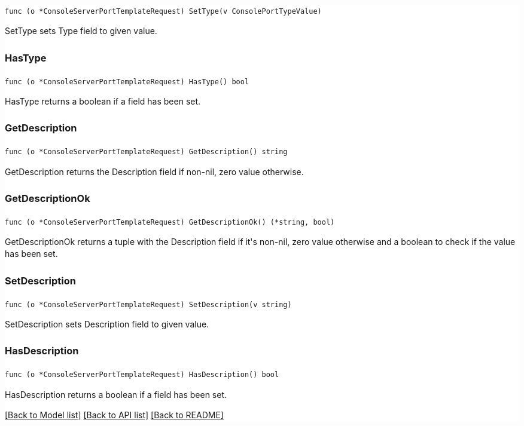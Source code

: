 `func (o *ConsoleServerPortTemplateRequest) SetType(v ConsolePortTypeValue)`

SetType sets Type field to given value.

### HasType

`func (o *ConsoleServerPortTemplateRequest) HasType() bool`

HasType returns a boolean if a field has been set.

### GetDescription

`func (o *ConsoleServerPortTemplateRequest) GetDescription() string`

GetDescription returns the Description field if non-nil, zero value otherwise.

### GetDescriptionOk

`func (o *ConsoleServerPortTemplateRequest) GetDescriptionOk() (*string, bool)`

GetDescriptionOk returns a tuple with the Description field if it's non-nil, zero value otherwise
and a boolean to check if the value has been set.

### SetDescription

`func (o *ConsoleServerPortTemplateRequest) SetDescription(v string)`

SetDescription sets Description field to given value.

### HasDescription

`func (o *ConsoleServerPortTemplateRequest) HasDescription() bool`

HasDescription returns a boolean if a field has been set.


[[Back to Model list]](../README.md#documentation-for-models) [[Back to API list]](../README.md#documentation-for-api-endpoints) [[Back to README]](../README.md)


